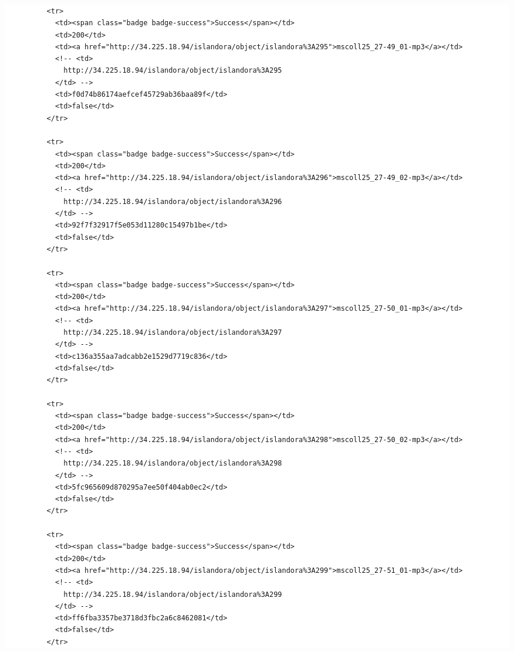              <tr>
                <td><span class="badge badge-success">Success</span></td>
                <td>200</td>
                <td><a href="http://34.225.18.94/islandora/object/islandora%3A295">mscoll25_27-49_01-mp3</a></td>
                <!-- <td>
                  http://34.225.18.94/islandora/object/islandora%3A295
                </td> -->
                <td>f0d74b86174aefcef45729ab36baa89f</td>
                <td>false</td>
              </tr>
            
              <tr>
                <td><span class="badge badge-success">Success</span></td>
                <td>200</td>
                <td><a href="http://34.225.18.94/islandora/object/islandora%3A296">mscoll25_27-49_02-mp3</a></td>
                <!-- <td>
                  http://34.225.18.94/islandora/object/islandora%3A296
                </td> -->
                <td>92f7f32917f5e053d11280c15497b1be</td>
                <td>false</td>
              </tr>
            
              <tr>
                <td><span class="badge badge-success">Success</span></td>
                <td>200</td>
                <td><a href="http://34.225.18.94/islandora/object/islandora%3A297">mscoll25_27-50_01-mp3</a></td>
                <!-- <td>
                  http://34.225.18.94/islandora/object/islandora%3A297
                </td> -->
                <td>c136a355aa7adcabb2e1529d7719c836</td>
                <td>false</td>
              </tr>
            
              <tr>
                <td><span class="badge badge-success">Success</span></td>
                <td>200</td>
                <td><a href="http://34.225.18.94/islandora/object/islandora%3A298">mscoll25_27-50_02-mp3</a></td>
                <!-- <td>
                  http://34.225.18.94/islandora/object/islandora%3A298
                </td> -->
                <td>5fc965609d870295a7ee50f404ab0ec2</td>
                <td>false</td>
              </tr>
            
              <tr>
                <td><span class="badge badge-success">Success</span></td>
                <td>200</td>
                <td><a href="http://34.225.18.94/islandora/object/islandora%3A299">mscoll25_27-51_01-mp3</a></td>
                <!-- <td>
                  http://34.225.18.94/islandora/object/islandora%3A299
                </td> -->
                <td>ff6fba3357be3718d3fbc2a6c8462081</td>
                <td>false</td>
              </tr>
            
